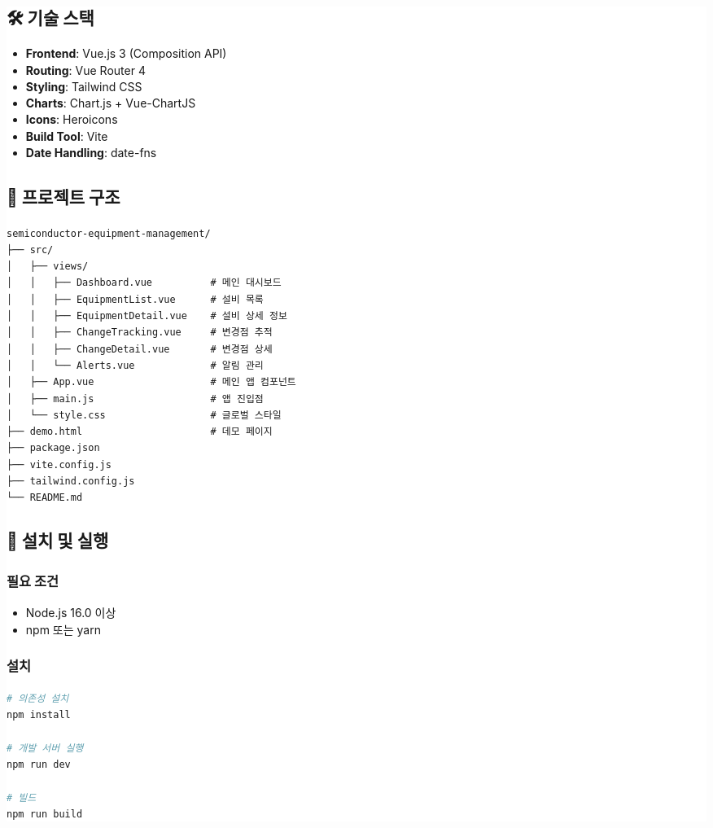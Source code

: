 ## 🛠 기술 스택

- **Frontend**: Vue.js 3 (Composition API)
- **Routing**: Vue Router 4
- **Styling**: Tailwind CSS
- **Charts**: Chart.js + Vue-ChartJS
- **Icons**: Heroicons
- **Build Tool**: Vite
- **Date Handling**: date-fns

## 📁 프로젝트 구조

```
semiconductor-equipment-management/
├── src/
│   ├── views/
│   │   ├── Dashboard.vue          # 메인 대시보드
│   │   ├── EquipmentList.vue      # 설비 목록
│   │   ├── EquipmentDetail.vue    # 설비 상세 정보
│   │   ├── ChangeTracking.vue     # 변경점 추적
│   │   ├── ChangeDetail.vue       # 변경점 상세
│   │   └── Alerts.vue             # 알림 관리
│   ├── App.vue                    # 메인 앱 컴포넌트
│   ├── main.js                    # 앱 진입점
│   └── style.css                  # 글로벌 스타일
├── demo.html                      # 데모 페이지
├── package.json
├── vite.config.js
├── tailwind.config.js
└── README.md
```

## 🚀 설치 및 실행

### 필요 조건
- Node.js 16.0 이상
- npm 또는 yarn

### 설치
```bash
# 의존성 설치
npm install

# 개발 서버 실행
npm run dev

# 빌드
npm run build
```
